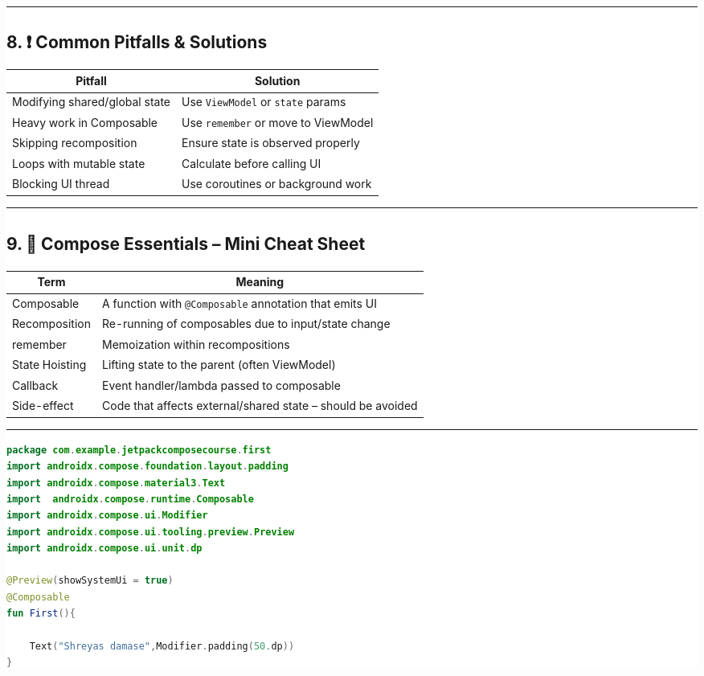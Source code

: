
---

## 8. ❗ Common Pitfalls & Solutions

|Pitfall|Solution|
|---|---|
|Modifying shared/global state|Use `ViewModel` or `state` params|
|Heavy work in Composable|Use `remember` or move to ViewModel|
|Skipping recomposition|Ensure state is observed properly|
|Loops with mutable state|Calculate before calling UI|
|Blocking UI thread|Use coroutines or background work|

---

## 9. 🧪 Compose Essentials – Mini Cheat Sheet

|Term|Meaning|
|---|---|
|Composable|A function with `@Composable` annotation that emits UI|
|Recomposition|Re-running of composables due to input/state change|
|remember|Memoization within recompositions|
|State Hoisting|Lifting state to the parent (often ViewModel)|
|Callback|Event handler/lambda passed to composable|
|Side-effect|Code that affects external/shared state – should be avoided|


---
```kotlin
package com.example.jetpackcomposecourse.first  
import androidx.compose.foundation.layout.padding  
import androidx.compose.material3.Text  
import  androidx.compose.runtime.Composable  
import androidx.compose.ui.Modifier  
import androidx.compose.ui.tooling.preview.Preview  
import androidx.compose.ui.unit.dp  
  
@Preview(showSystemUi = true)  
@Composable  
fun First(){  
  
    Text("Shreyas damase",Modifier.padding(50.dp))  
}
```
